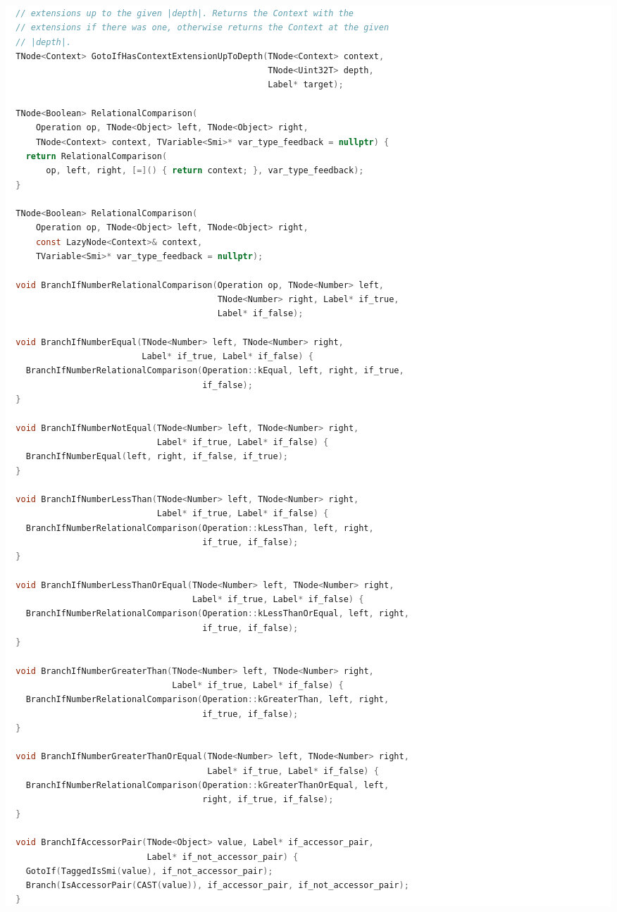 ```c
  // extensions up to the given |depth|. Returns the Context with the
  // extensions if there was one, otherwise returns the Context at the given
  // |depth|.
  TNode<Context> GotoIfHasContextExtensionUpToDepth(TNode<Context> context,
                                                    TNode<Uint32T> depth,
                                                    Label* target);

  TNode<Boolean> RelationalComparison(
      Operation op, TNode<Object> left, TNode<Object> right,
      TNode<Context> context, TVariable<Smi>* var_type_feedback = nullptr) {
    return RelationalComparison(
        op, left, right, [=]() { return context; }, var_type_feedback);
  }

  TNode<Boolean> RelationalComparison(
      Operation op, TNode<Object> left, TNode<Object> right,
      const LazyNode<Context>& context,
      TVariable<Smi>* var_type_feedback = nullptr);

  void BranchIfNumberRelationalComparison(Operation op, TNode<Number> left,
                                          TNode<Number> right, Label* if_true,
                                          Label* if_false);

  void BranchIfNumberEqual(TNode<Number> left, TNode<Number> right,
                           Label* if_true, Label* if_false) {
    BranchIfNumberRelationalComparison(Operation::kEqual, left, right, if_true,
                                       if_false);
  }

  void BranchIfNumberNotEqual(TNode<Number> left, TNode<Number> right,
                              Label* if_true, Label* if_false) {
    BranchIfNumberEqual(left, right, if_false, if_true);
  }

  void BranchIfNumberLessThan(TNode<Number> left, TNode<Number> right,
                              Label* if_true, Label* if_false) {
    BranchIfNumberRelationalComparison(Operation::kLessThan, left, right,
                                       if_true, if_false);
  }

  void BranchIfNumberLessThanOrEqual(TNode<Number> left, TNode<Number> right,
                                     Label* if_true, Label* if_false) {
    BranchIfNumberRelationalComparison(Operation::kLessThanOrEqual, left, right,
                                       if_true, if_false);
  }

  void BranchIfNumberGreaterThan(TNode<Number> left, TNode<Number> right,
                                 Label* if_true, Label* if_false) {
    BranchIfNumberRelationalComparison(Operation::kGreaterThan, left, right,
                                       if_true, if_false);
  }

  void BranchIfNumberGreaterThanOrEqual(TNode<Number> left, TNode<Number> right,
                                        Label* if_true, Label* if_false) {
    BranchIfNumberRelationalComparison(Operation::kGreaterThanOrEqual, left,
                                       right, if_true, if_false);
  }

  void BranchIfAccessorPair(TNode<Object> value, Label* if_accessor_pair,
                            Label* if_not_accessor_pair) {
    GotoIf(TaggedIsSmi(value), if_not_accessor_pair);
    Branch(IsAccessorPair(CAST(value)), if_accessor_pair, if_not_accessor_pair);
  }
```